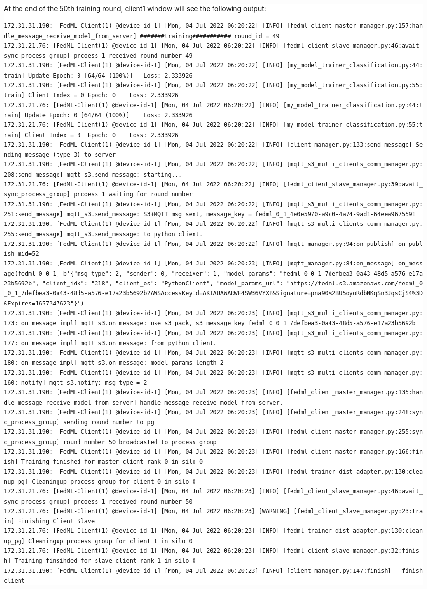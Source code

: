 At the end of the 50th training round, client1 window will see the following output:

```shell
172.31.31.190: [FedML-Client(1) @device-id-1] [Mon, 04 Jul 2022 06:20:22] [INFO] [fedml_client_master_manager.py:157:handle_message_receive_model_from_server] #######training########### round_id = 49
172.31.21.76: [FedML-Client(1) @device-id-1] [Mon, 04 Jul 2022 06:20:22] [INFO] [fedml_client_slave_manager.py:46:await_sync_process_group] prcoess 1 received round_number 49
172.31.31.190: [FedML-Client(1) @device-id-1] [Mon, 04 Jul 2022 06:20:22] [INFO] [my_model_trainer_classification.py:44:train] Update Epoch: 0 [64/64 (100%)]	Loss: 2.333926
172.31.31.190: [FedML-Client(1) @device-id-1] [Mon, 04 Jul 2022 06:20:22] [INFO] [my_model_trainer_classification.py:55:train] Client Index = 0	Epoch: 0	Loss: 2.333926
172.31.21.76: [FedML-Client(1) @device-id-1] [Mon, 04 Jul 2022 06:20:22] [INFO] [my_model_trainer_classification.py:44:train] Update Epoch: 0 [64/64 (100%)]	Loss: 2.333926
172.31.21.76: [FedML-Client(1) @device-id-1] [Mon, 04 Jul 2022 06:20:22] [INFO] [my_model_trainer_classification.py:55:train] Client Index = 0	Epoch: 0	Loss: 2.333926
172.31.31.190: [FedML-Client(1) @device-id-1] [Mon, 04 Jul 2022 06:20:22] [INFO] [client_manager.py:133:send_message] Sending message (type 3) to server
172.31.31.190: [FedML-Client(1) @device-id-1] [Mon, 04 Jul 2022 06:20:22] [INFO] [mqtt_s3_multi_clients_comm_manager.py:208:send_message] mqtt_s3.send_message: starting...
172.31.21.76: [FedML-Client(1) @device-id-1] [Mon, 04 Jul 2022 06:20:22] [INFO] [fedml_client_slave_manager.py:39:await_sync_process_group] prcoess 1 waiting for round number
172.31.31.190: [FedML-Client(1) @device-id-1] [Mon, 04 Jul 2022 06:20:22] [INFO] [mqtt_s3_multi_clients_comm_manager.py:251:send_message] mqtt_s3.send_message: S3+MQTT msg sent, message_key = fedml_0_1_4e0e5970-a9c0-4a74-9ad1-64eea9675591
172.31.31.190: [FedML-Client(1) @device-id-1] [Mon, 04 Jul 2022 06:20:22] [INFO] [mqtt_s3_multi_clients_comm_manager.py:255:send_message] mqtt_s3.send_message: to python client.
172.31.31.190: [FedML-Client(1) @device-id-1] [Mon, 04 Jul 2022 06:20:22] [INFO] [mqtt_manager.py:94:on_publish] on_publish mid=52
172.31.31.190: [FedML-Client(1) @device-id-1] [Mon, 04 Jul 2022 06:20:23] [INFO] [mqtt_manager.py:84:on_message] on_message(fedml_0_0_1, b'{"msg_type": 2, "sender": 0, "receiver": 1, "model_params": "fedml_0_0_1_7defbea3-0a43-48d5-a576-e17a23b5692b", "client_idx": "318", "client_os": "PythonClient", "model_params_url": "https://fedml.s3.amazonaws.com/fedml_0_0_1_7defbea3-0a43-48d5-a576-e17a23b5692b?AWSAccessKeyId=AKIAUAWARWF4SW36VYXP&Signature=pna90%2BU5oyoRdbMKqSn3JqsCjS4%3D&Expires=1657347623"}')
172.31.31.190: [FedML-Client(1) @device-id-1] [Mon, 04 Jul 2022 06:20:23] [INFO] [mqtt_s3_multi_clients_comm_manager.py:173:_on_message_impl] mqtt_s3.on_message: use s3 pack, s3 message key fedml_0_0_1_7defbea3-0a43-48d5-a576-e17a23b5692b
172.31.31.190: [FedML-Client(1) @device-id-1] [Mon, 04 Jul 2022 06:20:23] [INFO] [mqtt_s3_multi_clients_comm_manager.py:177:_on_message_impl] mqtt_s3.on_message: from python client.
172.31.31.190: [FedML-Client(1) @device-id-1] [Mon, 04 Jul 2022 06:20:23] [INFO] [mqtt_s3_multi_clients_comm_manager.py:180:_on_message_impl] mqtt_s3.on_message: model params length 2
172.31.31.190: [FedML-Client(1) @device-id-1] [Mon, 04 Jul 2022 06:20:23] [INFO] [mqtt_s3_multi_clients_comm_manager.py:160:_notify] mqtt_s3.notify: msg type = 2
172.31.31.190: [FedML-Client(1) @device-id-1] [Mon, 04 Jul 2022 06:20:23] [INFO] [fedml_client_master_manager.py:135:handle_message_receive_model_from_server] handle_message_receive_model_from_server.
172.31.31.190: [FedML-Client(1) @device-id-1] [Mon, 04 Jul 2022 06:20:23] [INFO] [fedml_client_master_manager.py:248:sync_process_group] sending round number to pg
172.31.31.190: [FedML-Client(1) @device-id-1] [Mon, 04 Jul 2022 06:20:23] [INFO] [fedml_client_master_manager.py:255:sync_process_group] round number 50 broadcasted to process group
172.31.31.190: [FedML-Client(1) @device-id-1] [Mon, 04 Jul 2022 06:20:23] [INFO] [fedml_client_master_manager.py:166:finish] Training finished for master client rank 0 in silo 0
172.31.31.190: [FedML-Client(1) @device-id-1] [Mon, 04 Jul 2022 06:20:23] [INFO] [fedml_trainer_dist_adapter.py:130:cleanup_pg] Cleaningup process group for client 0 in silo 0
172.31.21.76: [FedML-Client(1) @device-id-1] [Mon, 04 Jul 2022 06:20:23] [INFO] [fedml_client_slave_manager.py:46:await_sync_process_group] prcoess 1 received round_number 50
172.31.21.76: [FedML-Client(1) @device-id-1] [Mon, 04 Jul 2022 06:20:23] [WARNING] [fedml_client_slave_manager.py:23:train] Finishing Client Slave
172.31.21.76: [FedML-Client(1) @device-id-1] [Mon, 04 Jul 2022 06:20:23] [INFO] [fedml_trainer_dist_adapter.py:130:cleanup_pg] Cleaningup process group for client 1 in silo 0
172.31.21.76: [FedML-Client(1) @device-id-1] [Mon, 04 Jul 2022 06:20:23] [INFO] [fedml_client_slave_manager.py:32:finish] Training finsihded for slave client rank 1 in silo 0
172.31.31.190: [FedML-Client(1) @device-id-1] [Mon, 04 Jul 2022 06:20:23] [INFO] [client_manager.py:147:finish] __finish client
```